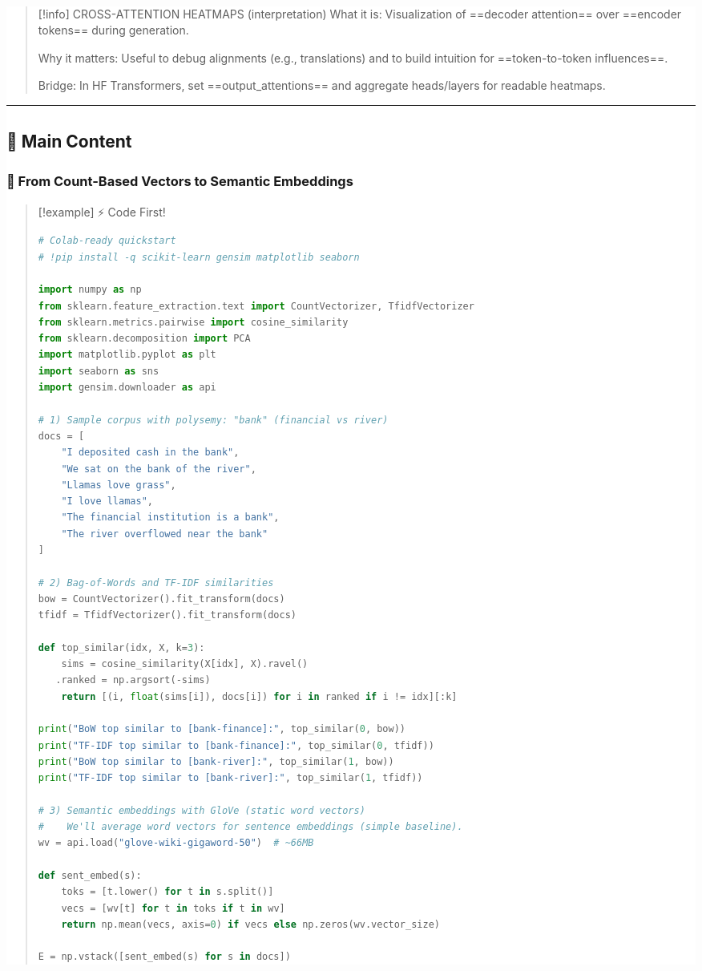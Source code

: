 
> [!info] CROSS-ATTENTION HEATMAPS (interpretation)
> What it is: Visualization of ==decoder attention== over ==encoder tokens== during generation.
> 
> Why it matters: Useful to debug alignments (e.g., translations) and to build intuition for ==token-to-token influences==.
> 
> Bridge: In HF Transformers, set ==output_attentions== and aggregate heads/layers for readable heatmaps.

---

## 📖 Main Content

### 🔹 From Count-Based Vectors to Semantic Embeddings

> [!example] ⚡ Code First!
> ```python
> # Colab-ready quickstart
> # !pip install -q scikit-learn gensim matplotlib seaborn
> 
> import numpy as np
> from sklearn.feature_extraction.text import CountVectorizer, TfidfVectorizer
> from sklearn.metrics.pairwise import cosine_similarity
> from sklearn.decomposition import PCA
> import matplotlib.pyplot as plt
> import seaborn as sns
> import gensim.downloader as api
> 
> # 1) Sample corpus with polysemy: "bank" (financial vs river)
> docs = [
>     "I deposited cash in the bank",
>     "We sat on the bank of the river",
>     "Llamas love grass",
>     "I love llamas",
>     "The financial institution is a bank",
>     "The river overflowed near the bank"
> ]
> 
> # 2) Bag-of-Words and TF-IDF similarities
> bow = CountVectorizer().fit_transform(docs)
> tfidf = TfidfVectorizer().fit_transform(docs)
> 
> def top_similar(idx, X, k=3):
>     sims = cosine_similarity(X[idx], X).ravel()
>    .ranked = np.argsort(-sims)
>     return [(i, float(sims[i]), docs[i]) for i in ranked if i != idx][:k]
> 
> print("BoW top similar to [bank-finance]:", top_similar(0, bow))
> print("TF-IDF top similar to [bank-finance]:", top_similar(0, tfidf))
> print("BoW top similar to [bank-river]:", top_similar(1, bow))
> print("TF-IDF top similar to [bank-river]:", top_similar(1, tfidf))
> 
> # 3) Semantic embeddings with GloVe (static word vectors)
> #    We'll average word vectors for sentence embeddings (simple baseline).
> wv = api.load("glove-wiki-gigaword-50")  # ~66MB
> 
> def sent_embed(s):
>     toks = [t.lower() for t in s.split()]
>     vecs = [wv[t] for t in toks if t in wv]
>     return np.mean(vecs, axis=0) if vecs else np.zeros(wv.vector_size)
> 
> E = np.vstack([sent_embed(s) for s in docs])
> 